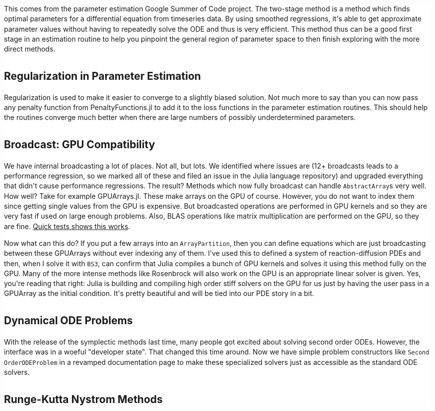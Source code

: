This comes from the parameter estimation Google Summer of Code project. The
two-stage method is a method which finds optimal parameters for a differential
equation from timeseries data. By using smoothed regressions, it's able to get
approximate parameter values without having to repeatedly solve the ODE and thus
is very efficient. This method thus can be a good first stage in an estimation
routine to help you pinpoint the general region of parameter space to then
finish exploring with the more direct methods.

## Regularization in Parameter Estimation

Regularization is used to make it easier to converge to a slightly biased solution.
Not much more to say than you can now pass any penalty function from
PenaltyFunctions.jl to add it to the loss functions in the parameter estimation
routines. This should help the routines converge much better when there are
large numbers of possibly underdetermined parameters.

## Broadcast: GPU Compatibility

We have internal broadcasting a lot of places. Not all, but lots. We identified
where issues are (12+ broadcasts leads to a performance regression, so we marked
all of these and filed an issue in the Julia language repository) and upgraded
everything that didn't cause performance regressions. The result? Methods which
now fully broadcast can handle `AbstractArray`s very well. How well? Take for
example GPUArrays.jl. These make arrays on the GPU of course. However, you do
not want to index them since getting single values from the GPU is expensive.
But broadcasted operations are performed in GPU kernels and so they are very
fast if used on large enough problems. Also, BLAS operations like matrix
multiplication are performed on the GPU, so they are fine.
[Quick tests shows this works](https://github.com/JuliaDiffEq/DifferentialEquations.jl/issues/176#issuecomment-320821901).

Now what can this do? If you put a few arrays into an `ArrayPartition`, then
you can define equations which are just broadcasting between these GPUArrays
without ever indexing any of them. I've used this to defined a system of
reaction-diffusion PDEs and then, when I solve it with `BS3`, can confirm that
Julia compiles a bunch of GPU kernels and solves it using this method fully on
the GPU. Many of the more intense methods like Rosenbrock will also work on the
GPU is an appropriate linear solver is given. Yes, you're reading that right:
Julia is building and compiling high order stiff solvers on the GPU
for us just by having the user pass in a GPUArray as the initial condition.
It's pretty beautiful and will be tied into our PDE story in a bit.

## Dynamical ODE Problems

With the release of the symplectic methods last time, many people got excited
about solving second order ODEs. However, the interface was in a woeful
"developer state". That changed this time around. Now we have simple problem
constructors like `SecondOrderODEProblem` in a revamped documentation page to
make these specialized solvers just as accessible as the standard ODE solvers.

## Runge-Kutta Nystrom Methods
